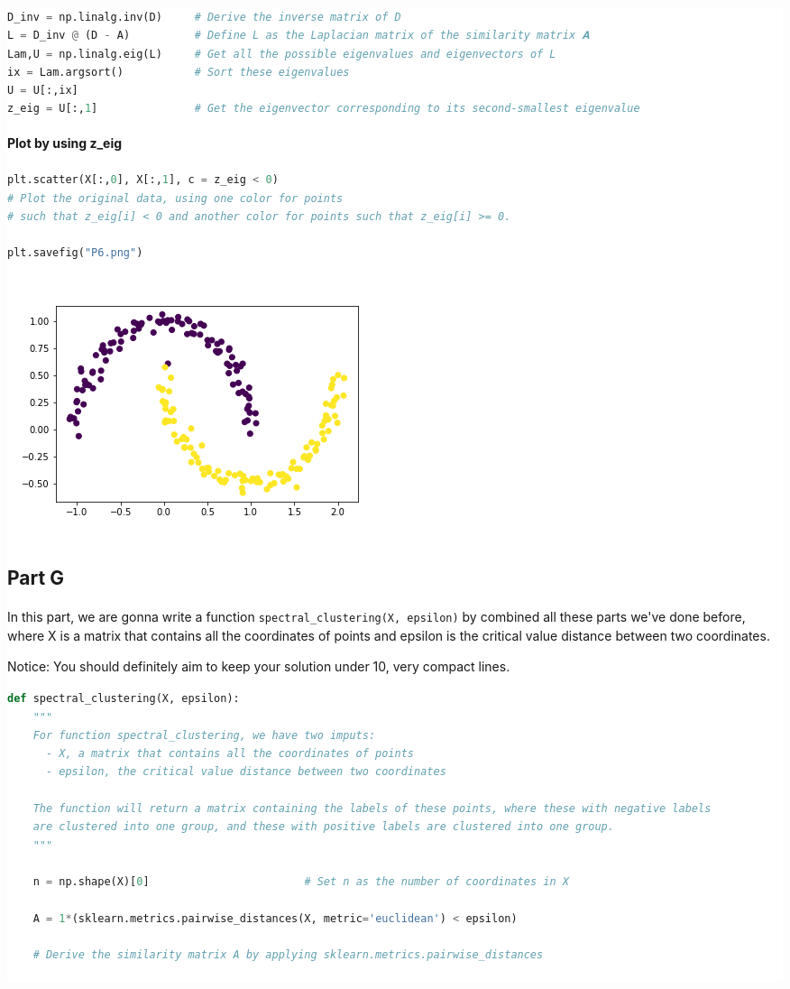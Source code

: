
```python
D_inv = np.linalg.inv(D)     # Derive the inverse matrix of D
L = D_inv @ (D - A)          # Define L as the Laplacian matrix of the similarity matrix 𝐀
Lam,U = np.linalg.eig(L)     # Get all the possible eigenvalues and eigenvectors of L 
ix = Lam.argsort()           # Sort these eigenvalues
U = U[:,ix]
z_eig = U[:,1]               # Get the eigenvector corresponding to its second-smallest eigenvalue
```

#### Plot by using z_eig


```python
plt.scatter(X[:,0], X[:,1], c = z_eig < 0)
# Plot the original data, using one color for points 
# such that z_eig[i] < 0 and another color for points such that z_eig[i] >= 0.

plt.savefig("P6.png") 
```


    
![P6.png](/images/P6.png)
    


## Part G

In this part, we are gonna write a function `spectral_clustering(X, epsilon)` by combined all these parts we've done before, where X is a matrix that contains all the coordinates of points and epsilon is the critical value distance between two coordinates.

Notice: You should definitely aim to keep your solution under 10, very compact lines.


```python
def spectral_clustering(X, epsilon):
    """
    For function spectral_clustering, we have two imputs:
      - X, a matrix that contains all the coordinates of points
      - epsilon, the critical value distance between two coordinates

    The function will return a matrix containing the labels of these points, where these with negative labels
    are clustered into one group, and these with positive labels are clustered into one group.
    """
    
    n = np.shape(X)[0]                        # Set n as the number of coordinates in X
    
    A = 1*(sklearn.metrics.pairwise_distances(X, metric='euclidean') < epsilon)
    
    # Derive the similarity matrix A by applying sklearn.metrics.pairwise_distances
    
```